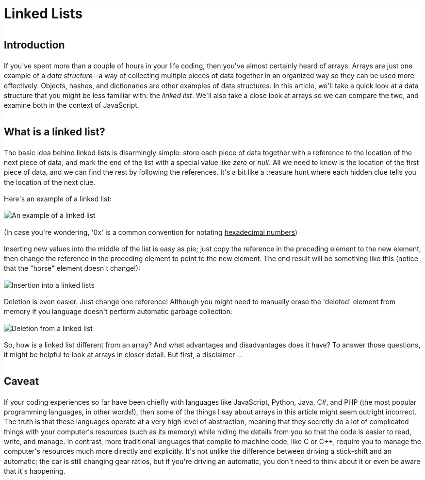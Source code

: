 # Linked Lists

## Introduction
If you've spent more than a couple of hours in your life coding, then you've almost certainly heard of arrays. Arrays are just one example of a *data structure*--a way of collecting multiple pieces of data together in an organized way so they can be used more effectively. Objects, hashes, and dictionaries are other examples of data structures. In this article, we'll take a quick look at a data structure that you might be less familiar with: the *linked list*. We'll also take a close look at arrays so we can compare the two, and examine both in the context of JavaScript.

## What is a linked list?
The basic idea behind linked lists is disarmingly simple: store each piece of data together with a reference to the location of the next piece of data, and mark the end of the list with a special value like *zero* or *null*. All we need to know is the location of the first piece of data, and we can find the rest by following the references. It's a bit like a treasure hunt where each hidden clue tells you the location of the next clue.

Here's an example of a linked list:

![An example of a linked list](https://github.com/philipd/r-n-r/raw/master/images/linked-list.png)

(In case you're wondering, '0x' is a common convention for notating [hexadecimal numbers](https://en.wikipedia.org/wiki/Hexadecimal))

Inserting new values into the middle of the list is easy as pie; just copy the reference in the preceding element to the new element, then change the reference in the preceding element to point to the new element. The end result will be something like this (notice that the "horse" element doesn't change!):

![Insertion into a linked lists](https://github.com/philipd/r-n-r/raw/master/images/linked-list-insertion.png)

Deletion is even easier. Just change one reference! Although you might need to manually erase the 'deleted' element from memory if you language doesn't perform automatic garbage collection:

![Deletion from a linked list](https://github.com/philipd/r-n-r/raw/master/images/linked-list-deletion.png)

So, how is a linked list different from an array? And what advantages and disadvantages does it have? To answer those questions, it might be helpful to look at arrays in closer detail. But first, a disclaimer ...

## Caveat
If your coding experiences so far have been chiefly with languages like JavaScript, Python, Java, C#, and PHP (the most popular programming languages, in other words!), then some of the things I say about arrays in this article might seem outright incorrect. The truth is that these languages operate at a very high level of abstraction, meaning that they secretly do a lot of complicated things with your computer's resources (such as its memory) while hiding the details from you so that the code is easier to read, write, and manage. In contrast, more traditional languages that compile to machine code, like C or C++, require you to manage the computer's resources much more directly and explicitly. It's not unlike  the difference between driving a stick-shift and an automatic; the car is still changing gear ratios, but if you're driving an automatic, you don't need to think about it or even be aware that it's happening.

